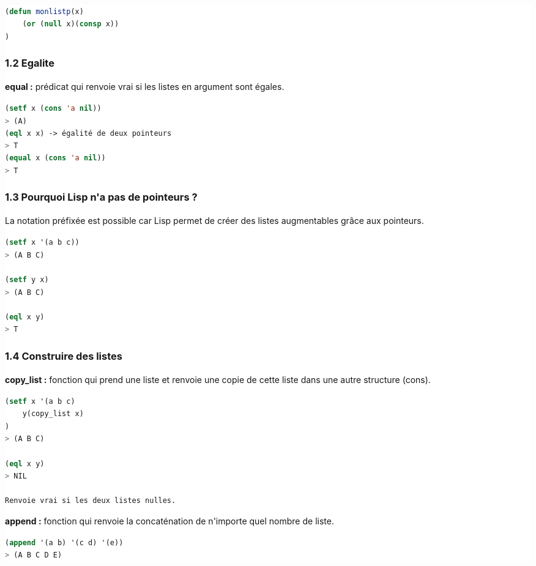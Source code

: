 ```commonlisp
(defun monlistp(x)
	(or (null x)(consp x))
)
```

### 1.2 Egalite

**equal :** prédicat qui renvoie vrai si les listes en argument sont égales.

```commonlisp
(setf x (cons 'a nil))
> (A)
(eql x x) -> égalité de deux pointeurs
> T
(equal x (cons 'a nil))
> T
```

### 1.3 Pourquoi Lisp n'a pas de pointeurs ?

La notation préfixée est possible car Lisp permet de créer des listes augmentables grâce aux pointeurs.

```commonlisp
(setf x '(a b c))
> (A B C)

(setf y x)
> (A B C)

(eql x y)
> T
```

### 1.4 Construire des listes

**copy_list :** fonction qui prend une liste et renvoie une copie de cette liste dans une autre structure (cons).

```commonlisp
(setf x '(a b c)
	y(copy_list x)
)
> (A B C)

(eql x y)
> NIL

Renvoie vrai si les deux listes nulles.
```

**append :** fonction qui renvoie la concaténation de n'importe quel nombre de liste.

```commonlisp
(append '(a b) '(c d) '(e))
> (A B C D E)
```
